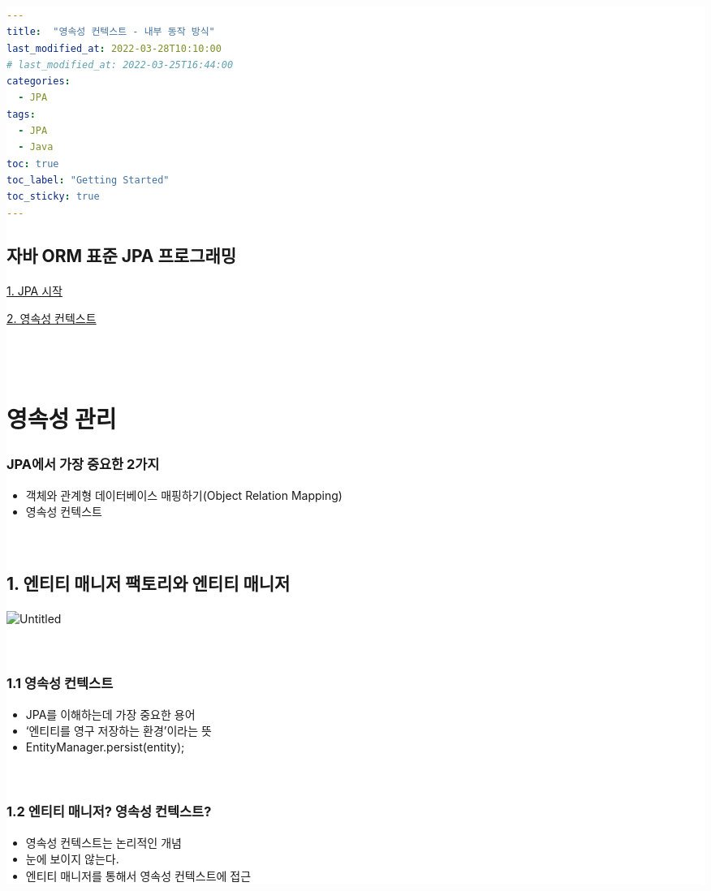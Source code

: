 ```yaml
---
title:  "영속성 컨텍스트 - 내부 동작 방식"
last_modified_at: 2022-03-28T10:10:00
# last_modified_at: 2022-03-25T16:44:00
categories: 
  - JPA
tags:
  - JPA
  - Java
toc: true
toc_label: "Getting Started"
toc_sticky: true
---
```


## 자바 ORM 표준 JPA 프로그래밍

[1. JPA 시작](https://yessm621.github.io/jpa/JPA-Jpa-Start/)

[2. 영속성 컨텍스트](https://yessm621.github.io/jpa/JPA-EntityManager/)

<br>
<br>

# 영속성 관리

### JPA에서 가장 중요한 2가지

- 객체와 관계형 데이터베이스 매핑하기(Object Relation Mapping)
- 영속성 컨텍스트

<br>

## 1. 엔티티 매니저 팩토리와 엔티티 매니저

![Untitled](https://user-images.githubusercontent.com/79130276/160080160-d647b115-0019-4544-acaf-bc540ec6b6f8.png)

<br>

### 1.1 영속성 컨텍스트

- JPA를 이해하는데 가장 중요한 용어
- ‘엔티티를 영구 저장하는 환경’이라는 뜻
- EntityManager.persist(entity);

<br>

### 1.2 엔티티 매니저? 영속성 컨텍스트?

- 영속성 컨텍스트는 논리적인 개념
- 눈에 보이지 않는다.
- 엔티티 매니저를 통해서 영속성 컨텍스트에 접근
